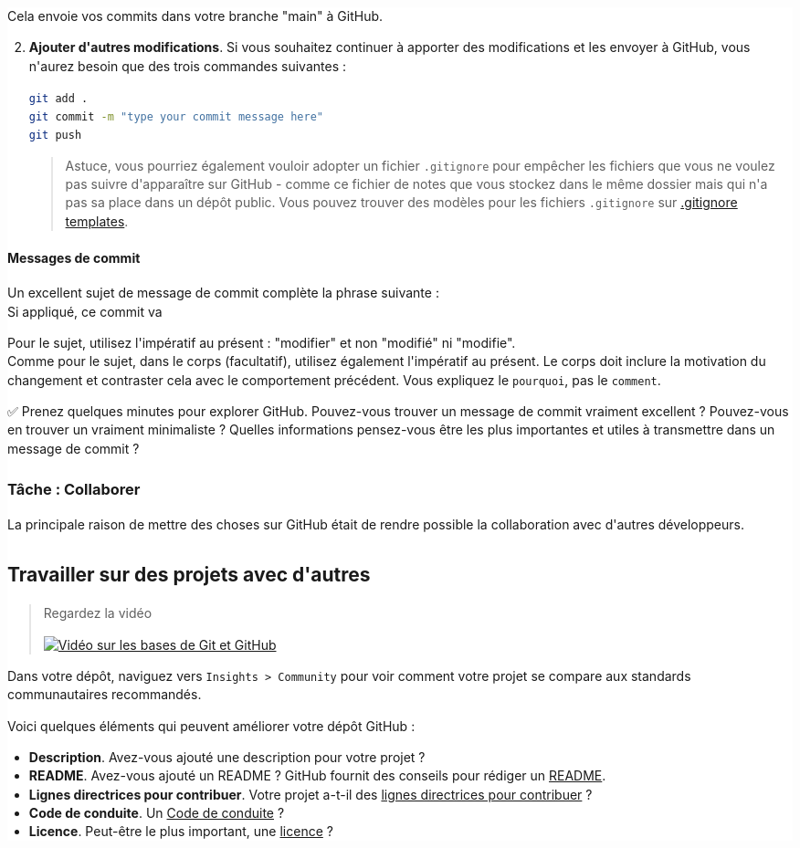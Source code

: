    Cela envoie vos commits dans votre branche "main" à GitHub.

2. **Ajouter d'autres modifications**. Si vous souhaitez continuer à apporter des modifications et les envoyer à GitHub, vous n'aurez besoin que des trois commandes suivantes :  

   ```bash
   git add .
   git commit -m "type your commit message here"
   git push
   ```

   > Astuce, vous pourriez également vouloir adopter un fichier `.gitignore` pour empêcher les fichiers que vous ne voulez pas suivre d'apparaître sur GitHub - comme ce fichier de notes que vous stockez dans le même dossier mais qui n'a pas sa place dans un dépôt public. Vous pouvez trouver des modèles pour les fichiers `.gitignore` sur [.gitignore templates](https://github.com/github/gitignore).

#### Messages de commit

Un excellent sujet de message de commit complète la phrase suivante :  
Si appliqué, ce commit va <votre sujet ici>

Pour le sujet, utilisez l'impératif au présent : "modifier" et non "modifié" ni "modifie".  
Comme pour le sujet, dans le corps (facultatif), utilisez également l'impératif au présent. Le corps doit inclure la motivation du changement et contraster cela avec le comportement précédent. Vous expliquez le `pourquoi`, pas le `comment`.

✅ Prenez quelques minutes pour explorer GitHub. Pouvez-vous trouver un message de commit vraiment excellent ? Pouvez-vous en trouver un vraiment minimaliste ? Quelles informations pensez-vous être les plus importantes et utiles à transmettre dans un message de commit ?

### Tâche : Collaborer

La principale raison de mettre des choses sur GitHub était de rendre possible la collaboration avec d'autres développeurs.

## Travailler sur des projets avec d'autres

> Regardez la vidéo  
>
> [![Vidéo sur les bases de Git et GitHub](https://img.youtube.com/vi/bFCM-PC3cu8/0.jpg)](https://www.youtube.com/watch?v=bFCM-PC3cu8)

Dans votre dépôt, naviguez vers `Insights > Community` pour voir comment votre projet se compare aux standards communautaires recommandés.

Voici quelques éléments qui peuvent améliorer votre dépôt GitHub :  
- **Description**. Avez-vous ajouté une description pour votre projet ?  
- **README**. Avez-vous ajouté un README ? GitHub fournit des conseils pour rédiger un [README](https://docs.github.com/articles/about-readmes/?WT.mc_id=academic-77807-sagibbon).  
- **Lignes directrices pour contribuer**. Votre projet a-t-il des [lignes directrices pour contribuer](https://docs.github.com/articles/setting-guidelines-for-repository-contributors/?WT.mc_id=academic-77807-sagibbon) ?  
- **Code de conduite**. Un [Code de conduite](https://docs.github.com/articles/adding-a-code-of-conduct-to-your-project/) ?  
- **Licence**. Peut-être le plus important, une [licence](https://docs.github.com/articles/adding-a-license-to-a-repository/) ?  
